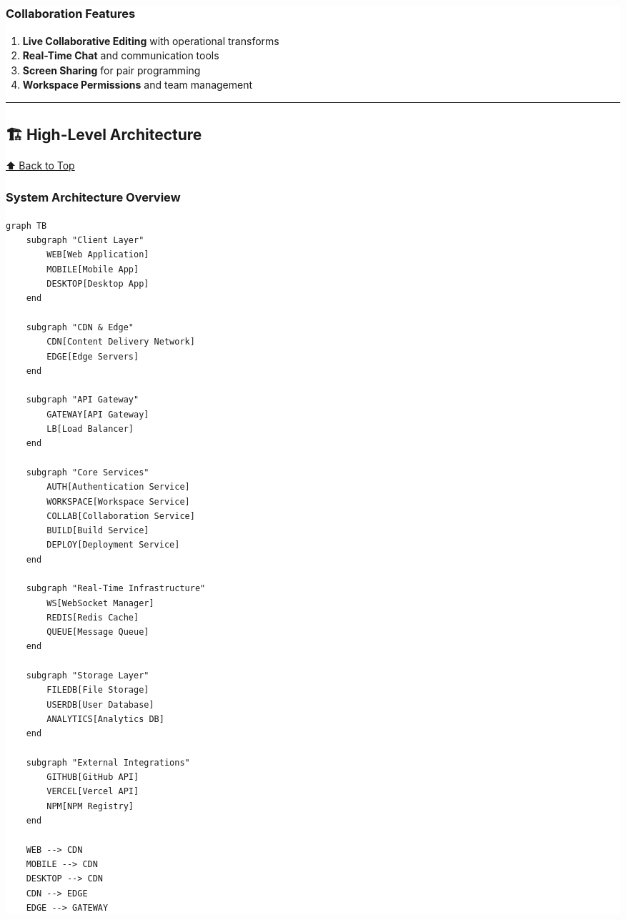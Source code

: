 ### Collaboration Features
1. **Live Collaborative Editing** with operational transforms
2. **Real-Time Chat** and communication tools
3. **Screen Sharing** for pair programming
4. **Workspace Permissions** and team management

---

## 🏗️ High-Level Architecture

[⬆️ Back to Top](#--table-of-contents)

### System Architecture Overview

```mermaid
graph TB
    subgraph "Client Layer"
        WEB[Web Application]
        MOBILE[Mobile App]
        DESKTOP[Desktop App]
    end
    
    subgraph "CDN & Edge"
        CDN[Content Delivery Network]
        EDGE[Edge Servers]
    end
    
    subgraph "API Gateway"
        GATEWAY[API Gateway]
        LB[Load Balancer]
    end
    
    subgraph "Core Services"
        AUTH[Authentication Service]
        WORKSPACE[Workspace Service]
        COLLAB[Collaboration Service]
        BUILD[Build Service]
        DEPLOY[Deployment Service]
    end
    
    subgraph "Real-Time Infrastructure"
        WS[WebSocket Manager]
        REDIS[Redis Cache]
        QUEUE[Message Queue]
    end
    
    subgraph "Storage Layer"
        FILEDB[File Storage]
        USERDB[User Database]
        ANALYTICS[Analytics DB]
    end
    
    subgraph "External Integrations"
        GITHUB[GitHub API]
        VERCEL[Vercel API]
        NPM[NPM Registry]
    end
    
    WEB --> CDN
    MOBILE --> CDN
    DESKTOP --> CDN
    CDN --> EDGE
    EDGE --> GATEWAY
```